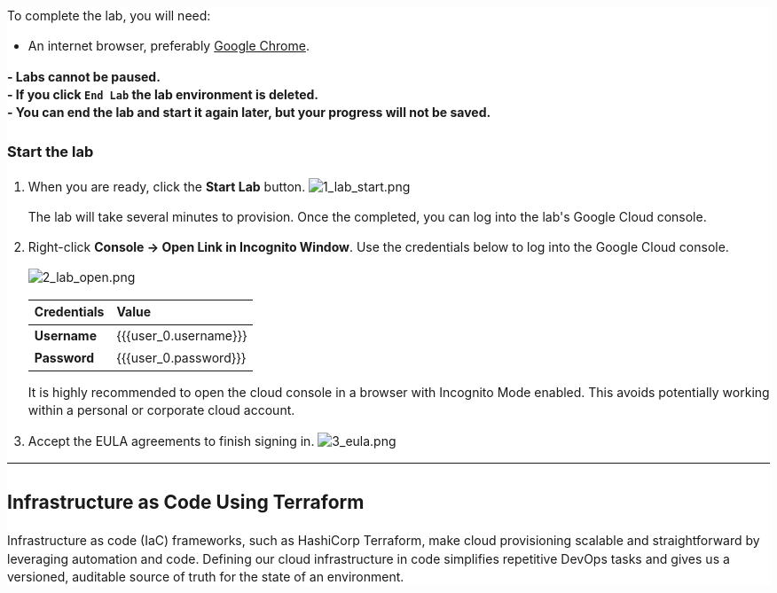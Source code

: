 <p>To complete the lab, you will need:
<ul>
<li>An internet browser, preferably <a href="https://www.google.com/chrome/dr/download/">Google Chrome</a>.</li>
</ul>
</p>

<ql-warningbox>
<b>
- Labs cannot be paused.<br>
- If you click <code>End Lab</code> the lab environment is deleted.<br>
- You can end the lab and start it again later, but your progress will not be saved.<br></b>
</ql-warningbox>

### Start the lab

1. When you are ready, click the **Start Lab** button.
    <img src="images/startup/1_lab_start.png" alt="1_lab_start.png"  width="100%" />

    <ql-infobox>
    The lab will take several minutes to provision. Once the completed, you can log into the lab's Google Cloud console.       
    </ql-infobox>
    </br>

2. Right-click **Console → Open Link in Incognito Window**. Use the credentials below to log into the Google Cloud console.

    <img src="images/startup/2_lab_open.png" alt="2_lab_open.png"  width="100%" />

    | Credentials  | Value                 |
    | ------------ | --------------------- |
    | **Username** | {{{user_0.username}}} |
    | **Password** | {{{user_0.password}}} |

    <ql-warningbox>
    It is highly recommended to open the cloud console in a browser with Incognito Mode enabled.  This avoids potentially working within a personal or corporate cloud account. 
    </ql-warningbox>
    </br>

3. Accept the EULA agreements to finish signing in.
    <img src="images/startup/3_eula.png" alt="3_eula.png"  width="100%" />

---


## Infrastructure as Code Using Terraform
Infrastructure as code (IaC) frameworks, such as  HashiCorp Terraform, make cloud provisioning scalable and straightforward by leveraging automation and code. Defining our cloud infrastructure in code simplifies repetitive DevOps tasks and gives us a versioned, auditable source of truth for the state of an environment.
